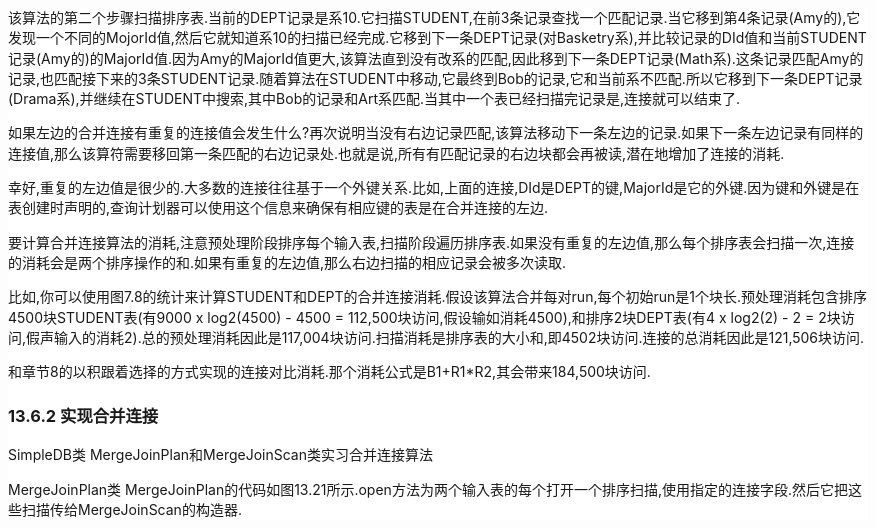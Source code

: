 该算法的第二个步骤扫描排序表.当前的DEPT记录是系10.它扫描STUDENT,在前3条记录查找一个匹配记录.当它移到第4条记录(Amy的),它发现一个不同的MojorId值,然后它就知道系10的扫描已经完成.它移到下一条DEPT记录(对Basketry系),并比较记录的DId值和当前STUDENT记录(Amy的)的MajorId值.因为Amy的MajorId值更大,该算法直到没有改系的匹配,因此移到下一条DEPT记录(Math系).这条记录匹配Amy的记录,也匹配接下来的3条STUDENT记录.随着算法在STUDENT中移动,它最终到Bob的记录,它和当前系不匹配.所以它移到下一条DEPT记录(Drama系),并继续在STUDENT中搜索,其中Bob的记录和Art系匹配.当其中一个表已经扫描完记录是,连接就可以结束了.

如果左边的合并连接有重复的连接值会发生什么?再次说明当没有右边记录匹配,该算法移动下一条左边的记录.如果下一条左边记录有同样的连接值,那么该算符需要移回第一条匹配的右边记录处.也就是说,所有有匹配记录的右边块都会再被读,潜在地增加了连接的消耗.

幸好,重复的左边值是很少的.大多数的连接往往基于一个外键关系.比如,上面的连接,DId是DEPT的键,MajorId是它的外键.因为键和外键是在表创建时声明的,查询计划器可以使用这个信息来确保有相应键的表是在合并连接的左边.

要计算合并连接算法的消耗,注意预处理阶段排序每个输入表,扫描阶段遍历排序表.如果没有重复的左边值,那么每个排序表会扫描一次,连接的消耗会是两个排序操作的和.如果有重复的左边值,那么右边扫描的相应记录会被多次读取.

比如,你可以使用图7.8的统计来计算STUDENT和DEPT的合并连接消耗.假设该算法合并每对run,每个初始run是1个块长.预处理消耗包含排序4500块STUDENT表(有9000 x log2(4500) - 4500 = 112,500块访问,假设输如消耗4500),和排序2块DEPT表(有4 x log2(2) - 2 = 2块访问,假声输入的消耗2).总的预处理消耗因此是117,004块访问.扫描消耗是排序表的大小和,即4502块访问.连接的总消耗因此是121,506块访问.

和章节8的以积跟着选择的方式实现的连接对比消耗.那个消耗公式是B1+R1*R2,其会带来184,500块访问.

### 13.6.2 实现合并连接
SimpleDB类 MergeJoinPlan和MergeJoinScan类实习合并连接算法

MergeJoinPlan类
MergeJoinPlan的代码如图13.21所示.open方法为两个输入表的每个打开一个排序扫描,使用指定的连接字段.然后它把这些扫描传给MergeJoinScan的构造器.
